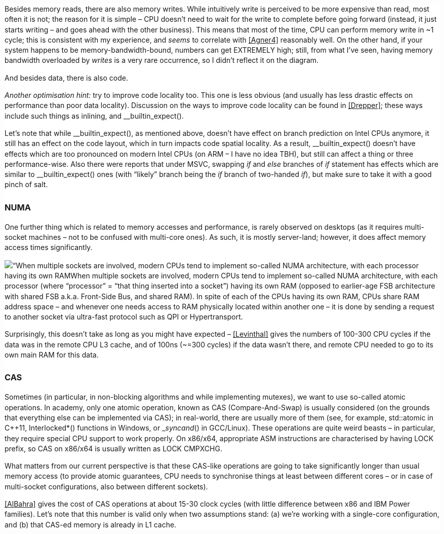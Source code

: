 Besides memory reads, there are also memory writes. While intuitively write is perceived to be more expensive than read, most often it is not; the reason for it is simple – CPU doesn’t need to wait for the write to complete before going forward (instead, it just starts writing – and goes ahead with the other business). This means that most of the time, CPU can perform memory write in ~1 cycle; this is consistent with my experience, and _seems_ to correlate with [[Agner4]](#rabbitref-Agner4) reasonably well. On the other hand, if your system happens to be memory-bandwidth-bound, numbers can get EXTREMELY high; still, from what I’ve seen, having memory bandwidth overloaded by _writes_ is a very rare occurrence, so I didn’t reflect it on the diagram.

And besides data, there is also code.

_Another optimisation hint:_ try to improve code locality too. This one is less obvious (and usually has less drastic effects on performance than poor data locality). Discussion on the ways to improve code locality can be found in [[Drepper]](#rabbitref-Drepper); these ways include such things as inlining, and __builtin_expect().

Let’s note that while __builtin_expect(), as mentioned above, doesn’t have effect on branch prediction on Intel CPUs anymore, it still has an effect on the code layout, which in turn impacts code spatial locality. As a result, __builtin_expect() doesn’t have effects which are too pronounced on modern Intel CPUs (on ARM – I have no idea TBH), but still can affect a thing or three performance-wise. Also there were reports that under MSVC, swapping _if_ and _else_ branches of _if_ statement has effects which are similar to __builtin_expect() ones (with “likely” branch being the _if_ branch of two-handed _if_), but make sure to take it with a good pinch of salt.

### NUMA

One further thing which is related to memory accesses and performance, is rarely observed on desktops (as it requires multi-socket machines – not to be confused with multi-core ones). As such, it is mostly server-land; however, it does affect memory access times significantly.

![](http://ithare.com/wp-content/uploads/BB_emotion_0008b.png)“When multiple sockets are involved, modern CPUs tend to implement so-called NUMA architecture, with each processor having its own RAMWhen multiple sockets are involved, modern CPUs tend to implement so-called NUMA architecture, with each processor (where “processor” = “that thing inserted into a socket”) having its own RAM (opposed to earlier-age FSB architecture with shared FSB a.k.a. Front-Side Bus, and shared RAM). In spite of each of the CPUs having its own RAM, CPUs share RAM address space – and whenever one needs access to RAM physically located within another one – it is done by sending a request to another socket via ultra-fast protocol such as QPI or Hypertransport.

Surprisingly, this doesn’t take as long as you might have expected – [[Levinthal]](#rabbitref-Levinthal) gives the numbers of 100-300 CPU cycles if the data was in the remote CPU L3 cache, and of 100ns (~=300 cycles) if the data wasn’t there, and remote CPU needed to go to its own main RAM for this data.

### CAS

Sometimes (in particular, in non-blocking algorithms and while implementing mutexes), we want to use so-called atomic operations. In academy, only one atomic operation, known as CAS (Compare-And-Swap) is usually considered (on the grounds that everything else can be implemented via CAS); in real-world, there are usually more of them (see, for example, std::atomic in C++11, Interlocked*() functions in Windows, or __sync_*_and_*() in GCC/Linux). These operations are quite weird beasts – in particular, they require special CPU support to work properly. On x86/x64, appropriate ASM instructions are characterised by having LOCK prefix, so CAS on x86/x64 is usually written as LOCK CMPXCHG.

What matters from our current perspective is that these CAS-like operations are going to take significantly longer than usual memory access (to provide atomic guarantees, CPU needs to synchronise things at least between different cores – or in case of multi-socket configurations, also between different sockets).

[[AlBahra]](#rabbitref-AlBahra) gives the cost of CAS operations at about 15-30 clock cycles (with little difference between x86 and IBM Power families). Let’s note that this number is valid only when two assumptions stand: (a) we’re working with a single-core configuration, and (b) that CAS-ed memory is already in L1 cache.

